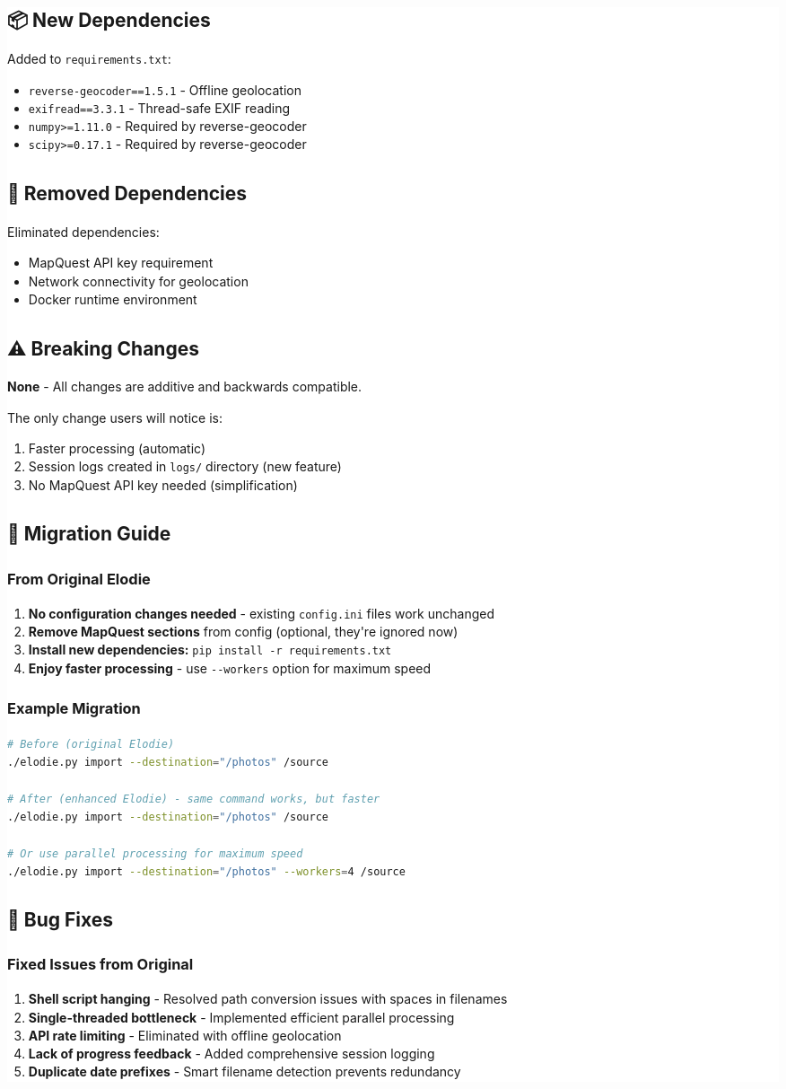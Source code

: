 ## 📦 New Dependencies

Added to `requirements.txt`:
- `reverse-geocoder==1.5.1` - Offline geolocation
- `exifread==3.3.1` - Thread-safe EXIF reading
- `numpy>=1.11.0` - Required by reverse-geocoder
- `scipy>=0.17.1` - Required by reverse-geocoder

## 🚫 Removed Dependencies

Eliminated dependencies:
- MapQuest API key requirement
- Network connectivity for geolocation
- Docker runtime environment

## ⚠️ Breaking Changes

**None** - All changes are additive and backwards compatible.

The only change users will notice is:
1. Faster processing (automatic)
2. Session logs created in `logs/` directory (new feature)
3. No MapQuest API key needed (simplification)

## 🎯 Migration Guide

### From Original Elodie

1. **No configuration changes needed** - existing `config.ini` files work unchanged
2. **Remove MapQuest sections** from config (optional, they're ignored now)
3. **Install new dependencies:** `pip install -r requirements.txt`
4. **Enjoy faster processing** - use `--workers` option for maximum speed

### Example Migration
```bash
# Before (original Elodie)
./elodie.py import --destination="/photos" /source

# After (enhanced Elodie) - same command works, but faster
./elodie.py import --destination="/photos" /source

# Or use parallel processing for maximum speed
./elodie.py import --destination="/photos" --workers=4 /source
```

## 🐛 Bug Fixes

### Fixed Issues from Original
1. **Shell script hanging** - Resolved path conversion issues with spaces in filenames
2. **Single-threaded bottleneck** - Implemented efficient parallel processing
3. **API rate limiting** - Eliminated with offline geolocation
4. **Lack of progress feedback** - Added comprehensive session logging
5. **Duplicate date prefixes** - Smart filename detection prevents redundancy
